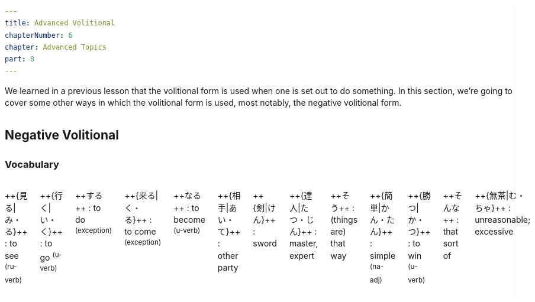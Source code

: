 ```yaml
---
title: Advanced Volitional
chapterNumber: 6
chapter: Advanced Topics
part: 8
---
```


We learned in a previous lesson that the volitional form is used when one is set out to do something. In this section, we’re going to cover some other ways in which the volitional form is used, most notably, the negative volitional form.

## Negative Volitional

### Vocabulary

<div class="columns">

++{見る|み・る}++
: to see <sup>(ru-verb)</sup>

++{行く|い・く}++
: to go <sup>(u-verb)</sup>

++する++
: to do <sup>(exception)</sup>

++{来る|く・る}++
: to come <sup>(exception)</sup>

++なる++
: to become <sup>(u-verb)</sup>

++{相手|あい・て}++
: other party

++{剣|けん}++
: sword

++{達人|たつ・じん}++
: master, expert

++そう++
: (things are) that way

++{簡単|かん・たん}++
: simple <sup>(na-adj)</sup>

++{勝つ|か・つ}++
: to win <sup>(u-verb)</sup>

++そんな++
: that sort of

++{無茶|む・ちゃ}++
: unreasonable; excessive

